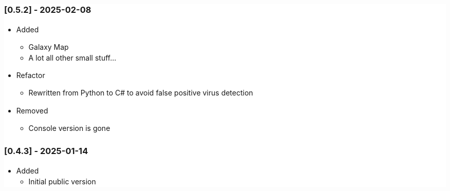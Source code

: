 ### [0.5.2] - 2025-02-08

- Added
  - Galaxy Map
  - A lot all other small stuff...

- Refactor
  - Rewritten from Python to C# to avoid false positive virus detection

- Removed
  - Console version is gone

### [0.4.3] - 2025-01-14

- Added
  - Initial public version
